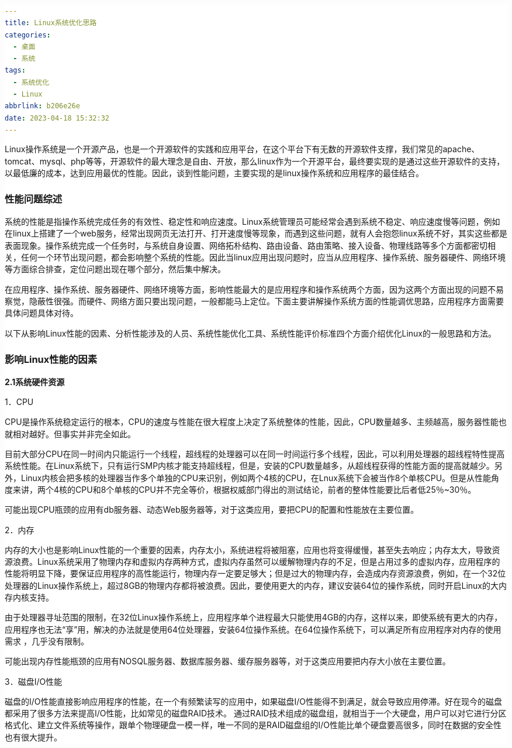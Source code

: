```yaml
---
title: Linux系统优化思路
categories:
  - 桌面
  - 系统
tags:
  - 系统优化
  - Linux
abbrlink: b206e26e
date: 2023-04-18 15:32:32
---
```


Linux操作系统是一个开源产品，也是一个开源软件的实践和应用平台，在这个平台下有无数的开源软件支撑，我们常见的apache、tomcat、mysql、php等等，开源软件的最大理念是自由、开放，那么linux作为一个开源平台，最终要实现的是通过这些开源软件的支持，以最低廉的成本，达到应用最优的性能。因此，谈到性能问题，主要实现的是linux操作系统和应用程序的最佳结合。



### 性能问题综述

系统的性能是指操作系统完成任务的有效性、稳定性和响应速度。Linux系统管理员可能经常会遇到系统不稳定、响应速度慢等问题，例如在linux上搭建了一个web服务，经常出现网页无法打开、打开速度慢等现象，而遇到这些问题，就有人会抱怨linux系统不好，其实这些都是表面现象。操作系统完成一个任务时，与系统自身设置、网络拓朴结构、路由设备、路由策略、接入设备、物理线路等多个方面都密切相关，任何一个环节出现问题，都会影响整个系统的性能。因此当linux应用出现问题时，应当从应用程序、操作系统、服务器硬件、网络环境等方面综合排查，定位问题出现在哪个部分，然后集中解决。

在应用程序、操作系统、服务器硬件、网络环境等方面，影响性能最大的是应用程序和操作系统两个方面，因为这两个方面出现的问题不易察觉，隐蔽性很强。而硬件、网络方面只要出现问题，一般都能马上定位。下面主要讲解操作系统方面的性能调优思路，应用程序方面需要具体问题具体对待。

以下从影响Linux性能的因素、分析性能涉及的人员、系统性能优化工具、系统性能评价标准四个方面介绍优化Linux的一般思路和方法。

### 影响Linux性能的因素

**2.1系统硬件资源**

1．CPU

CPU是操作系统稳定运行的根本，CPU的速度与性能在很大程度上决定了系统整体的性能，因此，CPU数量越多、主频越高，服务器性能也就相对越好。但事实并非完全如此。

目前大部分CPU在同一时间内只能运行一个线程，超线程的处理器可以在同一时间运行多个线程，因此，可以利用处理器的超线程特性提高系统性能。在Linux系统下，只有运行SMP内核才能支持超线程，但是，安装的CPU数量越多，从超线程获得的性能方面的提高就越少。另外，Linux内核会把多核的处理器当作多个单独的CPU来识别，例如两个4核的CPU，在Lnux系统下会被当作8个单核CPU。但是从性能角度来讲，两个4核的CPU和8个单核的CPU并不完全等价，根据权威部门得出的测试结论，前者的整体性能要比后者低25％~30％。

可能出现CPU瓶颈的应用有db服务器、动态Web服务器等，对于这类应用，要把CPU的配置和性能放在主要位置。

2．内存

内存的大小也是影响Linux性能的一个重要的因素，内存太小，系统进程将被阻塞，应用也将变得缓慢，甚至失去响应；内存太大，导致资源浪费。Linux系统采用了物理内存和虚拟内存两种方式，虚拟内存虽然可以缓解物理内存的不足，但是占用过多的虚拟内存，应用程序的性能将明显下降，要保证应用程序的高性能运行，物理内存一定要足够大；但是过大的物理内存，会造成内存资源浪费，例如，在一个32位处理器的Linux操作系统上，超过8GB的物理内存都将被浪费。因此，要使用更大的内存，建议安装64位的操作系统，同时开启Linux的大内存内核支持。

由于处理器寻址范围的限制，在32位Linux操作系统上，应用程序单个进程最大只能使用4GB的内存，这样以来，即使系统有更大的内存，应用程序也无法“享”用，解决的办法就是使用64位处理器，安装64位操作系统。在64位操作系统下，可以满足所有应用程序对内存的使用需求 ，几乎没有限制。

可能出现内存性能瓶颈的应用有NOSQL服务器、数据库服务器、缓存服务器等，对于这类应用要把内存大小放在主要位置。

3．磁盘I/O性能

磁盘的I/O性能直接影响应用程序的性能，在一个有频繁读写的应用中，如果磁盘I/O性能得不到满足，就会导致应用停滞。好在现今的磁盘都采用了很多方法来提高I/O性能，比如常见的磁盘RAID技术。
通过RAID技术组成的磁盘组，就相当于一个大硬盘，用户可以对它进行分区格式化、建立文件系统等操作，跟单个物理硬盘一模一样，唯一不同的是RAID磁盘组的I/O性能比单个硬盘要高很多，同时在数据的安全性也有很大提升。
